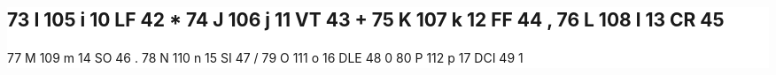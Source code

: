 73
I
105
i
10
LF
42
*
74
J
106
j
11
VT
43
+
75
K
107
k
12
FF
44
,
76
L
108
l
13
CR
45
-
77
M
109
m
14
SO
46
.
78
N
110
n
15
SI
47
/
79
O
111
o
16
DLE
48
0
80
P
112
p
17
DCI
49
1